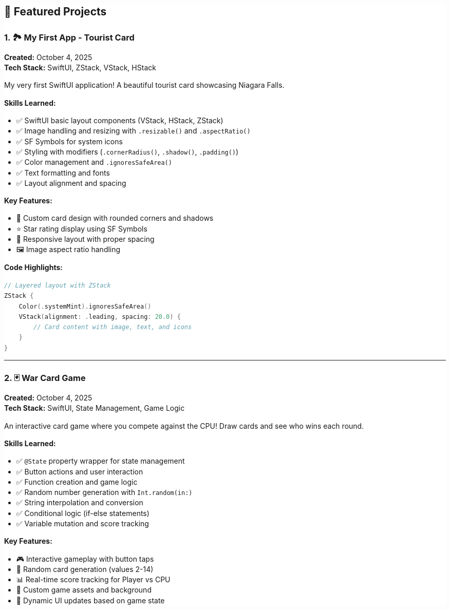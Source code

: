 ## 🚀 Featured Projects

### 1. 🏞️ My First App - Tourist Card
**Created:** October 4, 2025  
**Tech Stack:** SwiftUI, ZStack, VStack, HStack

My very first SwiftUI application! A beautiful tourist card showcasing Niagara Falls.

**Skills Learned:**
- ✅ SwiftUI basic layout components (VStack, HStack, ZStack)
- ✅ Image handling and resizing with `.resizable()` and `.aspectRatio()`
- ✅ SF Symbols for system icons
- ✅ Styling with modifiers (`.cornerRadius()`, `.shadow()`, `.padding()`)
- ✅ Color management and `.ignoresSafeArea()`
- ✅ Text formatting and fonts
- ✅ Layout alignment and spacing

**Key Features:**
- 🎨 Custom card design with rounded corners and shadows
- ⭐ Star rating display using SF Symbols
- 📱 Responsive layout with proper spacing
- 🖼️ Image aspect ratio handling

**Code Highlights:**
```swift
// Layered layout with ZStack
ZStack {
    Color(.systemMint).ignoresSafeArea()
    VStack(alignment: .leading, spacing: 20.0) {
        // Card content with image, text, and icons
    }
}
```

---

### 2. 🃏 War Card Game
**Created:** October 4, 2025  
**Tech Stack:** SwiftUI, State Management, Game Logic

An interactive card game where you compete against the CPU! Draw cards and see who wins each round.

**Skills Learned:**
- ✅ `@State` property wrapper for state management
- ✅ Button actions and user interaction
- ✅ Function creation and game logic
- ✅ Random number generation with `Int.random(in:)`
- ✅ String interpolation and conversion
- ✅ Conditional logic (if-else statements)
- ✅ Variable mutation and score tracking

**Key Features:**
- 🎮 Interactive gameplay with button taps
- 🎲 Random card generation (values 2-14)
- 📊 Real-time score tracking for Player vs CPU
- 🎨 Custom game assets and background
- 🔄 Dynamic UI updates based on game state
